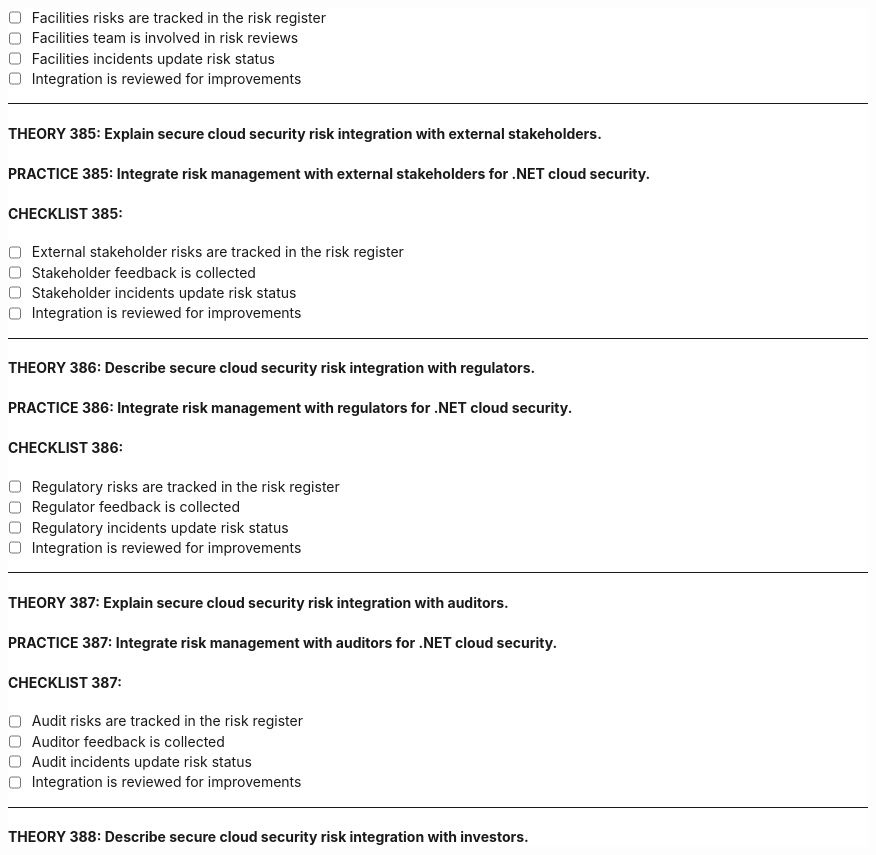 - [ ] Facilities risks are tracked in the risk register
- [ ] Facilities team is involved in risk reviews
- [ ] Facilities incidents update risk status
- [ ] Integration is reviewed for improvements

---

#### THEORY 385: Explain secure cloud security risk integration with external stakeholders.

#### PRACTICE 385: Integrate risk management with external stakeholders for .NET cloud security.

#### CHECKLIST 385:

- [ ] External stakeholder risks are tracked in the risk register
- [ ] Stakeholder feedback is collected
- [ ] Stakeholder incidents update risk status
- [ ] Integration is reviewed for improvements

---

#### THEORY 386: Describe secure cloud security risk integration with regulators.

#### PRACTICE 386: Integrate risk management with regulators for .NET cloud security.

#### CHECKLIST 386:

- [ ] Regulatory risks are tracked in the risk register
- [ ] Regulator feedback is collected
- [ ] Regulatory incidents update risk status
- [ ] Integration is reviewed for improvements

---

#### THEORY 387: Explain secure cloud security risk integration with auditors.

#### PRACTICE 387: Integrate risk management with auditors for .NET cloud security.

#### CHECKLIST 387:

- [ ] Audit risks are tracked in the risk register
- [ ] Auditor feedback is collected
- [ ] Audit incidents update risk status
- [ ] Integration is reviewed for improvements

---

#### THEORY 388: Describe secure cloud security risk integration with investors.
